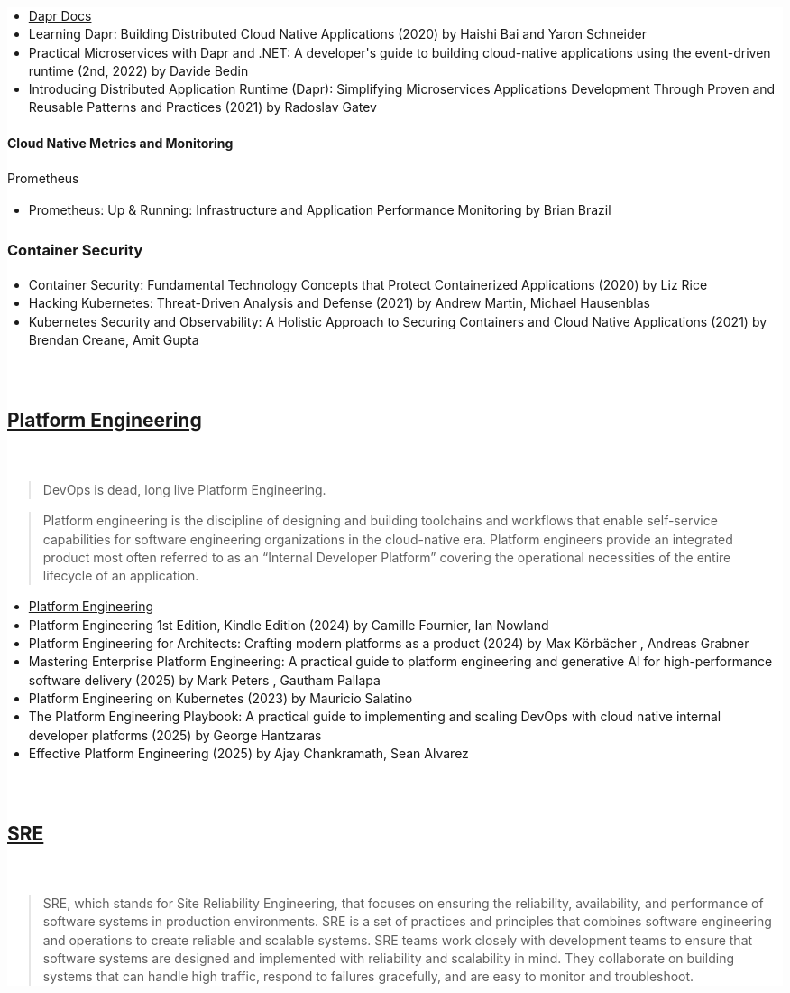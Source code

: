 - [Dapr Docs](https://docs.dapr.io/?_gl=1*hfgkwm*_ga*NzA1NDA4ODI1LjE3NTI2NzIwNDE.*_ga_60C6Q1ETC1*czE3NTI2NzIwNDAkbzEkZzEkdDE3NTI2NzIzMDIkajYwJGwwJGgw)
- Learning Dapr: Building Distributed Cloud Native Applications (2020) by Haishi Bai and Yaron Schneider
- Practical Microservices with Dapr and .NET: A developer's guide to building cloud-native applications using the event-driven runtime (2nd, 2022) by Davide Bedin
- Introducing Distributed Application Runtime (Dapr): Simplifying Microservices Applications Development Through Proven and Reusable Patterns and Practices (2021) by Radoslav Gatev

#### Cloud Native Metrics and Monitoring

Prometheus

- Prometheus: Up & Running: Infrastructure and Application Performance Monitoring by Brian Brazil 

### Container Security

- Container Security: Fundamental Technology Concepts that Protect Containerized Applications (2020) by Liz Rice
- Hacking Kubernetes: Threat-Driven Analysis and Defense (2021) by Andrew Martin, Michael Hausenblas
- Kubernetes Security and Observability: A Holistic Approach to Securing Containers and Cloud Native Applications (2021) by Brendan Creane, Amit Gupta

<br>

<h2><a name="pe_t" href="#pe_c">Platform Engineering</a></h2>

<br>

> DevOps is dead, long live Platform Engineering.

> Platform engineering is the discipline of designing and building toolchains and workflows that enable self-service capabilities for software engineering organizations in the cloud-native era. Platform engineers provide an integrated product most often referred to as an “Internal Developer Platform” covering the operational necessities of the entire lifecycle of an application.

- [Platform Engineering](https://platformengineering.org/)
- Platform Engineering 1st Edition, Kindle Edition (2024) by Camille Fournier, Ian Nowland
- Platform Engineering for Architects: Crafting modern platforms as a product (2024) by Max Körbächer , Andreas Grabner
- Mastering Enterprise Platform Engineering: A practical guide to platform engineering and generative AI for high-performance software delivery (2025) by Mark Peters , Gautham Pallapa
- Platform Engineering on Kubernetes (2023) by Mauricio Salatino
- The Platform Engineering Playbook: A practical guide to implementing and scaling DevOps with cloud native internal developer platforms (2025) by George Hantzaras
- Effective Platform Engineering (2025) by Ajay Chankramath, Sean Alvarez

<br>

<h2><a name="sre_t" href="#sre_c">SRE</a></h2>

<br>

> SRE, which stands for Site Reliability Engineering, that focuses on ensuring the reliability, availability, and performance of software systems in production environments. SRE is a set of practices and principles that combines software engineering and operations to create reliable and scalable systems.
> SRE teams work closely with development teams to ensure that software systems are designed and implemented with reliability and scalability in mind. They collaborate on building systems that can handle high traffic, respond to failures gracefully, and are easy to monitor and troubleshoot.
